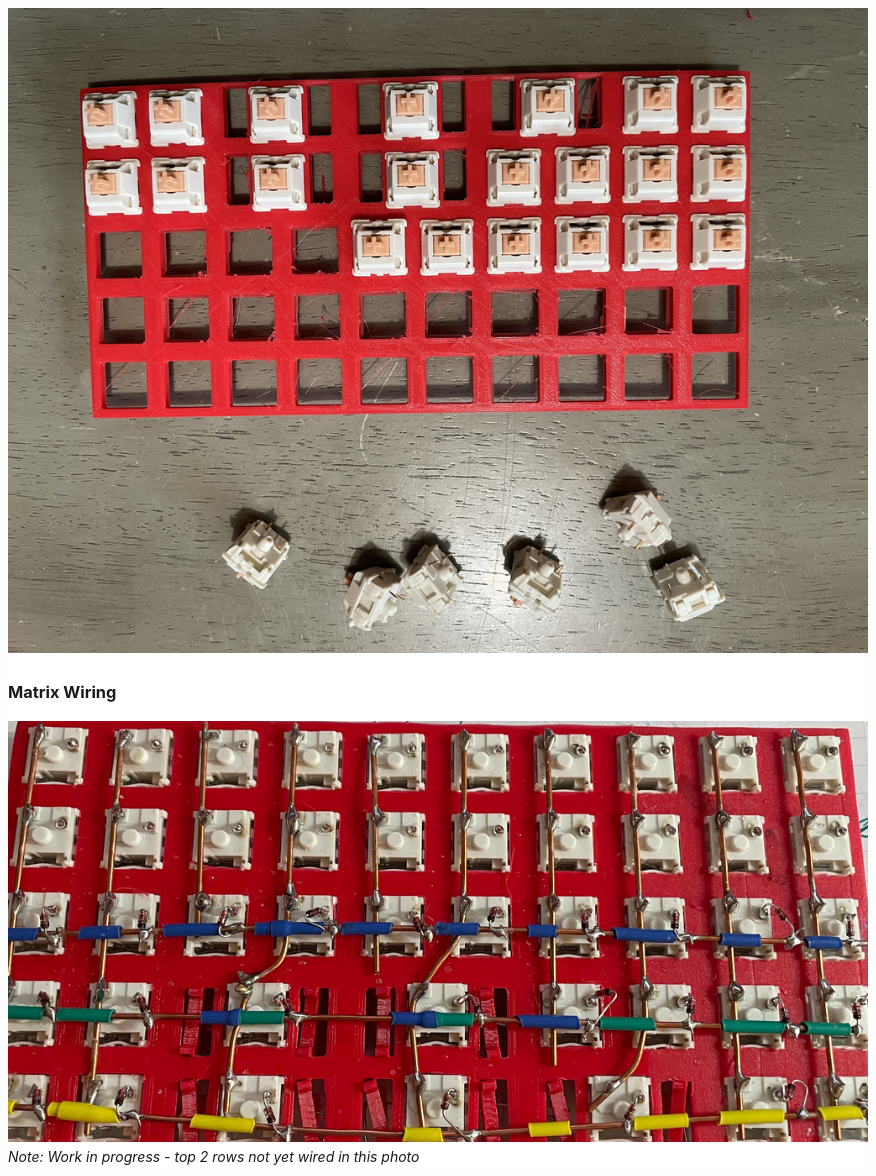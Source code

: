![Adding Keys](images/AddingKeys.jpg)

### Matrix Wiring
![Wiring](images/Wiring.jpg)
*Note: Work in progress - top 2 rows not yet wired in this photo*
